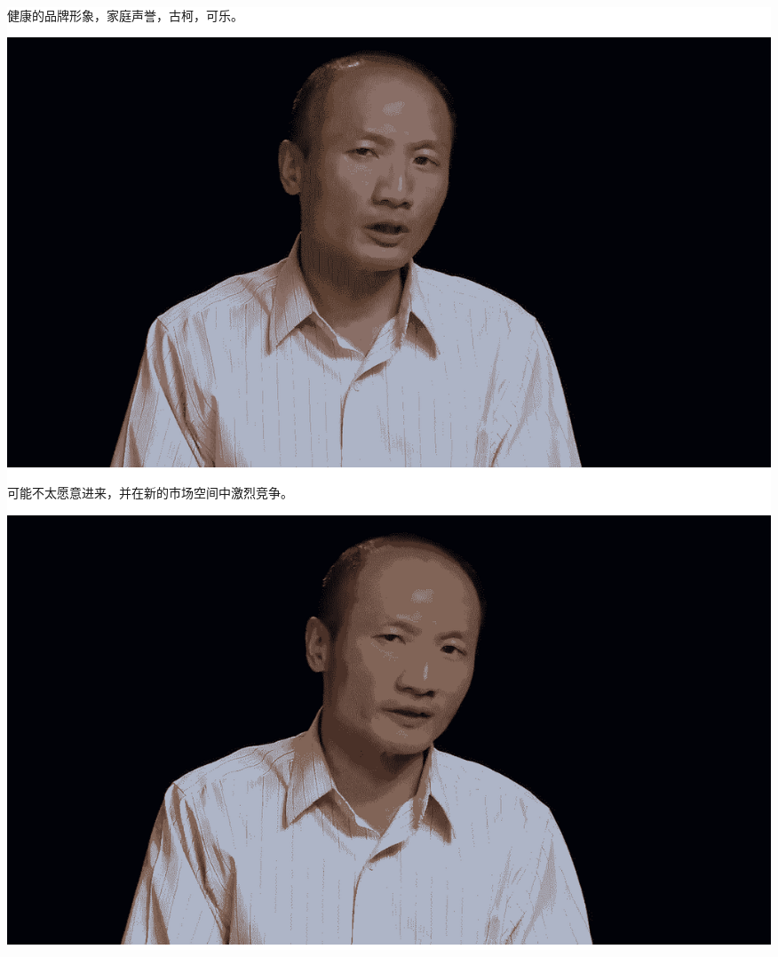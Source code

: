 健康的品牌形象，家庭声誉，古柯，可乐。

![](img/a807a212dc94ff6f0e530c1111de7016_40.png)

可能不太愿意进来，并在新的市场空间中激烈竞争。

![](img/a807a212dc94ff6f0e530c1111de7016_42.png)
